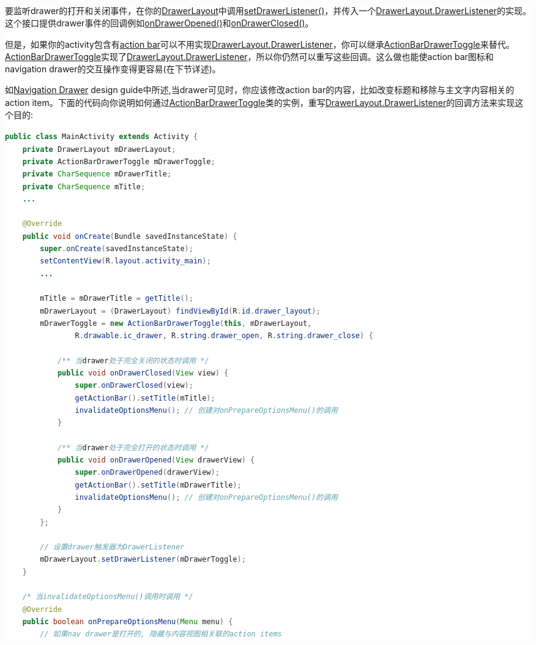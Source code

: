 要监听drawer的打开和关闭事件，在你的[DrawerLayout](http://developer.huawei.com/reference/ohos/support/v4/widget/DrawerLayout.html)中调用[setDrawerListener()](http://developer.huawei.com/reference/ohos/support/v4/widget/DrawerLayout.html#setDrawerListener%28ohos.support.v4.widget.DrawerLayout.DrawerListener%29)，并传入一个[DrawerLayout.DrawerListener](http://developer.huawei.com/reference/ohos/support/v4/widget/DrawerLayout.DrawerListener.html)的实现。这个接口提供drawer事件的回调例如[onDrawerOpened()](http://developer.huawei.com/reference/ohos/support/v4/widget/DrawerLayout.DrawerListener.html#onDrawerOpened%28ohos.view.View%29)和[onDrawerClosed()](http://developer.huawei.com/reference/ohos/support/v4/widget/DrawerLayout.DrawerListener.html#onDrawerClosed%28ohos.view.View%29)。

但是，如果你的activity包含有[action bar](http://developer.huawei.com/guide/topics/ui/actionbar.html)可以不用实现[DrawerLayout.DrawerListener](http://developer.huawei.com/reference/ohos/support/v4/widget/DrawerLayout.DrawerListener.html)，你可以继承[ActionBarDrawerToggle](http://developer.huawei.com/reference/ohos/support/v4/app/ActionBarDrawerToggle.html)来替代。[ActionBarDrawerToggle](http://developer.huawei.com/reference/ohos/support/v4/app/ActionBarDrawerToggle.html)实现了[DrawerLayout.DrawerListener](http://developer.huawei.com/reference/ohos/support/v4/widget/DrawerLayout.DrawerListener.html)，所以你仍然可以重写这些回调。这么做也能使action bar图标和 navigation drawer的交互操作变得更容易(在下节详述)。

如[Navigation Drawer](http://developer.huawei.com/design/patterns/navigation-drawer.html) design guide中所述,当drawer可见时，你应该修改action bar的内容，比如改变标题和移除与主文字内容相关的action item。下面的代码向你说明如何通过[ActionBarDrawerToggle](http://developer.huawei.com/reference/ohos/support/v4/app/ActionBarDrawerToggle.html)类的实例，重写[DrawerLayout.DrawerListener](http://developer.huawei.com/reference/ohos/support/v4/widget/DrawerLayout.DrawerListener.html)的回调方法来实现这个目的:

```java
public class MainActivity extends Activity {
    private DrawerLayout mDrawerLayout;
    private ActionBarDrawerToggle mDrawerToggle;
    private CharSequence mDrawerTitle;
    private CharSequence mTitle;
    ...

    @Override
    public void onCreate(Bundle savedInstanceState) {
        super.onCreate(savedInstanceState);
        setContentView(R.layout.activity_main);
        ...

        mTitle = mDrawerTitle = getTitle();
        mDrawerLayout = (DrawerLayout) findViewById(R.id.drawer_layout);
        mDrawerToggle = new ActionBarDrawerToggle(this, mDrawerLayout,
                R.drawable.ic_drawer, R.string.drawer_open, R.string.drawer_close) {

            /** 当drawer处于完全关闭的状态时调用 */
            public void onDrawerClosed(View view) {
                super.onDrawerClosed(view);
                getActionBar().setTitle(mTitle);
                invalidateOptionsMenu(); // 创建对onPrepareOptionsMenu()的调用
            }

            /** 当drawer处于完全打开的状态时调用 */
            public void onDrawerOpened(View drawerView) {
                super.onDrawerOpened(drawerView);
                getActionBar().setTitle(mDrawerTitle);
                invalidateOptionsMenu(); // 创建对onPrepareOptionsMenu()的调用
            }
        };

        // 设置drawer触发器为DrawerListener
        mDrawerLayout.setDrawerListener(mDrawerToggle);
    }

    /* 当invalidateOptionsMenu()调用时调用 */
    @Override
    public boolean onPrepareOptionsMenu(Menu menu) {
        // 如果nav drawer是打开的, 隐藏与内容视图相关联的action items
```